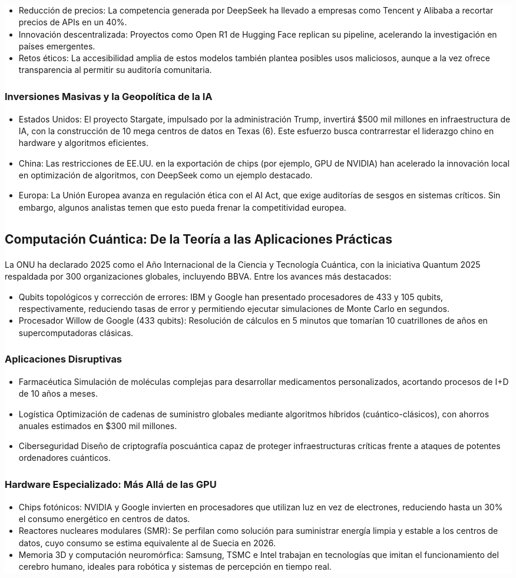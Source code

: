 * Reducción de precios: La competencia generada por DeepSeek ha llevado a empresas como Tencent y Alibaba a recortar precios de APIs en un 40%.
* Innovación descentralizada: Proyectos como Open R1 de Hugging Face replican su pipeline, acelerando la investigación en países emergentes.
* Retos éticos: La accesibilidad amplia de estos modelos también plantea posibles usos maliciosos, aunque a la vez ofrece transparencia al permitir su auditoría comunitaria.

### Inversiones Masivas y la Geopolítica de la IA

* Estados Unidos: El proyecto Stargate, impulsado por la administración Trump, invertirá $500 mil millones en infraestructura de IA, con la construcción de 10 mega centros de datos en Texas (6). Este esfuerzo busca contrarrestar el liderazgo chino en hardware y algoritmos eficientes.

* China: Las restricciones de EE.UU. en la exportación de chips (por ejemplo, GPU de NVIDIA) han acelerado la innovación local en optimización de algoritmos, con DeepSeek como un ejemplo destacado.

* Europa: La Unión Europea avanza en regulación ética con el AI Act, que exige auditorías de sesgos en sistemas críticos. Sin embargo, algunos analistas temen que esto pueda frenar la competitividad europea.

## Computación Cuántica: De la Teoría a las Aplicaciones Prácticas

La ONU ha declarado 2025 como el Año Internacional de la Ciencia y Tecnología Cuántica, con la iniciativa Quantum 2025 respaldada por 300 organizaciones globales, incluyendo BBVA. Entre los avances más destacados:

* Qubits topológicos y corrección de errores: IBM y Google han presentado procesadores de 433 y 105 qubits, respectivamente, reduciendo tasas de error y permitiendo ejecutar simulaciones de Monte Carlo en segundos.
* Procesador Willow de Google (433 qubits): Resolución de cálculos en 5 minutos que tomarían 10 cuatrillones de años en supercomputadoras clásicas.

### Aplicaciones Disruptivas

* Farmacéutica
Simulación de moléculas complejas para desarrollar medicamentos personalizados, acortando procesos de I+D de 10 años a meses.

* Logística
Optimización de cadenas de suministro globales mediante algoritmos híbridos (cuántico-clásicos), con ahorros anuales estimados en $300 mil millones.

* Ciberseguridad
Diseño de criptografía poscuántica capaz de proteger infraestructuras críticas frente a ataques de potentes ordenadores cuánticos.

### Hardware Especializado: Más Allá de las GPU

* Chips fotónicos: NVIDIA y Google invierten en procesadores que utilizan luz en vez de electrones, reduciendo hasta un 30% el consumo energético en centros de datos.
* Reactores nucleares modulares (SMR): Se perfilan como solución para suministrar energía limpia y estable a los centros de datos, cuyo consumo se estima equivalente al de Suecia en 2026.
* Memoria 3D y computación neuromórfica: Samsung, TSMC e Intel trabajan en tecnologías que imitan el funcionamiento del cerebro humano, ideales para robótica y sistemas de percepción en tiempo real.
